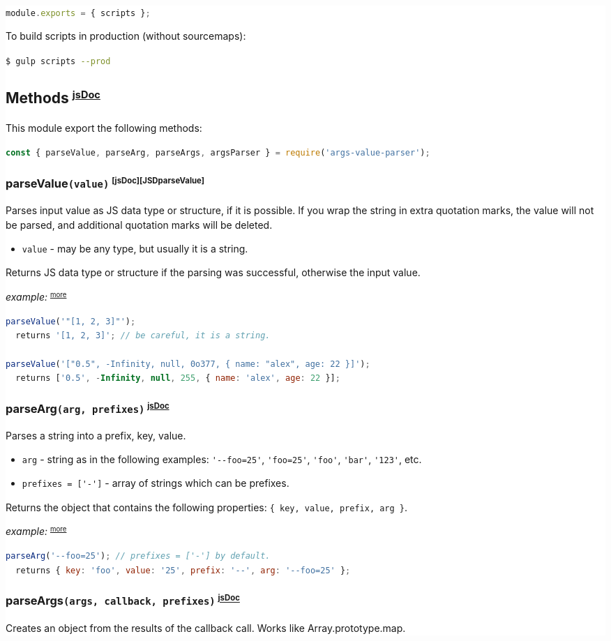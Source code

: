 ```js
module.exports = { scripts };
```

To build scripts in production (without sourcemaps):

```bash
$ gulp scripts --prod
```

## <a name='methods'></a> **Methods** <small><sup>[jsDoc][JSDmethods]</sup></small>

This module export the following methods:

```js
const { parseValue, parseArg, parseArgs, argsParser } = require('args-value-parser');
```

### <a name='parseValue'></a> **parseValue`(value)`** <small><sup>[jsDoc][JSDparseValue]</sup></small>
Parses input value as JS data type or structure, if it is possible.
If you wrap the string in extra quotation marks, the value will not be parsed, and additional
quotation marks will be deleted.

* `value` - may be any type, but usually it is a string.

Returns JS data type or structure if the parsing was successful, otherwise the input value.

*example:* <small><sup>[more](#EXparseValue)</sup></small>
```js
parseValue('"[1, 2, 3]"');
  returns '[1, 2, 3]'; // be careful, it is a string.

parseValue('["0.5", -Infinity, null, 0o377, { name: "alex", age: 22 }]');
  returns ['0.5', -Infinity, null, 255, { name: 'alex', age: 22 }];
```

### <a name='parseArg'></a> **parseArg`(arg, prefixes)`** <small><sup>[jsDoc][JSDparseArg]</sup></small>
Parses a string into a prefix, key, value.

* `arg` - string as in the following examples: `'--foo=25'`, `'foo=25'`, `'foo'`, `'bar'`, `'123'`, etc.

* `prefixes = ['-']` - array of strings which can be prefixes.

Returns the object that contains the following properties: `{ key, value, prefix, arg }`.

*example:* <small><sup>[more](#EXparseArg)</sup></small>
```js
parseArg('--foo=25'); // prefixes = ['-'] by default.
  returns { key: 'foo', value: '25', prefix: '--', arg: '--foo=25' };
```

### <a name='parseArgs'></a> **parseArgs`(args, callback, prefixes)`** <small><sup>[jsDoc][JSDparseArgs]</sup></small>
Creates an object from the results of the callback call. Works like Array.prototype.map.


[JSDmethods]: https://htmlpreview.github.io/?https://github.com/AliakseiKo/args-value-parser/blob/v1/doc/global.html
[JSDparseArg]: https://htmlpreview.github.io/?https://github.com/AliakseiKo/args-value-parser/blob/v1/doc/global.html#parseArg
[JSDparseArgs]: https://htmlpreview.github.io/?https://github.com/AliakseiKo/args-value-parser/blob/v1/doc/global.html#parseArgs
[JSDargsParser]: https://htmlpreview.github.io/?https://github.com/AliakseiKo/args-value-parser/blob/v1/doc/global.html#argsParser